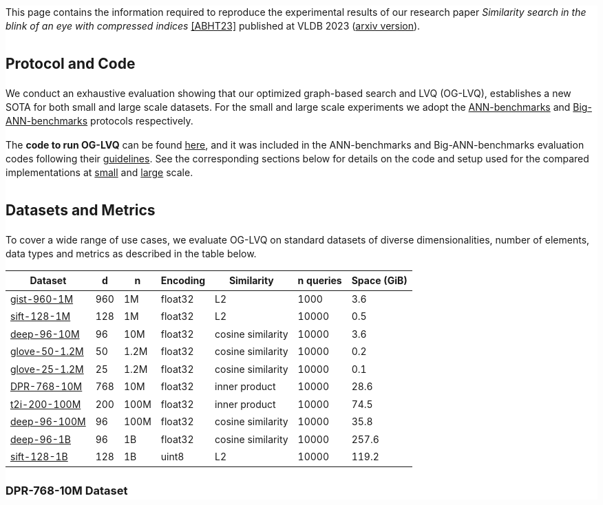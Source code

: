 

This page contains the information required to reproduce the experimental results of our research paper 
*Similarity search in the blink of an eye with compressed indices* [[ABHT23]](#1) published at VLDB 2023 ([arxiv version](https://arxiv.org/abs/2304.04759)).

## Protocol and Code
We conduct an exhaustive evaluation showing that our optimized graph-based search and LVQ (OG-LVQ), establishes a new 
SOTA for both small and large scale datasets. For the small and large scale experiments we adopt the 
[ANN-benchmarks](https://ann-benchmarks.com/) and [Big-ANN-benchmarks](https://github.com/harsha-simhadri/big-ann-benchmarks) 
protocols respectively.

The **code to run OG-LVQ** can be found [here](https://github.com/intel/ScalableVectorSearch), and it was included in the 
ANN-benchmarks and Big-ANN-benchmarks evaluation codes following their 
[guidelines](https://github.com/erikbern/ann-benchmarks/#including-your-algorithm). See the corresponding sections below
for details on the code and setup used for the compared implementations at [small](#small-scale-experiments) and 
[large](#large-scale-experiments) scale.

## Datasets and Metrics
To cover a wide range of use cases, we evaluate OG-LVQ on standard datasets of diverse dimensionalities, number of 
elements, data types and metrics as described in the table below.

| **Dataset**                                                                                         | **d** | **n** | **Encoding** | **Similarity**    | **n queries** | **Space (GiB)** |
|-----------------------------------------------------------------------------------------------------|-------|-------|--------------|-------------------|---------------|-----------------|
| [gist-960-1M](http://corpus-texmex.irisa.fr/)                                                | 960   | 1M    | float32      | L2                | 1000          | 3.6             |
| [sift-128-1M](http://corpus-texmex.irisa.fr/)                                                   | 128   | 1M    | float32      | L2                | 10000         | 0.5             |
| [deep-96-10M](http://sites.skoltech.ru/compvision/noimi/)                                     | 96    | 10M   | float32      | cosine similarity | 10000         | 3.6             |
| [glove-50-1.2M](https://nlp.stanford.edu/projects/glove/)                                       | 50    | 1.2M  | float32      | cosine similarity | 10000         | 0.2             |
| [glove-25-1.2M](https://nlp.stanford.edu/projects/glove/)                                       | 25    | 1.2M  | float32      | cosine similarity | 10000         | 0.1             |
| [DPR-768-10M](https://github.com/IntelLabs/VectorSearchDatasets)                                                                    | 768   | 10M   | float32      | inner product     | 10000         | 28.6            |
| [t2i-200-100M](https://research.yandex.com/blog/benchmarks-for-billion-scale-similarity-search) | 200   | 100M  | float32      | inner product     | 10000         | 74.5            |
| [deep-96-100M](http://sites.skoltech.ru/compvision/noimi/)                                     | 96    | 100M  | float32      | cosine similarity | 10000         | 35.8            |
| [deep-96-1B](http://sites.skoltech.ru/compvision/noimi/)                                       | 96    | 1B    | float32      | cosine similarity | 10000         | 257.6           |
| [sift-128-1B](http://corpus-texmex.irisa.fr/)                                                  | 128   | 1B    | uint8        | L2                | 10000         | 119.2           |


### DPR-768-10M Dataset


[^1]: Performance varies by use, configuration and other factors. Learn more at [www.Intel.com/PerformanceIndex](http://www.Intel.com/PerformanceIndex/).